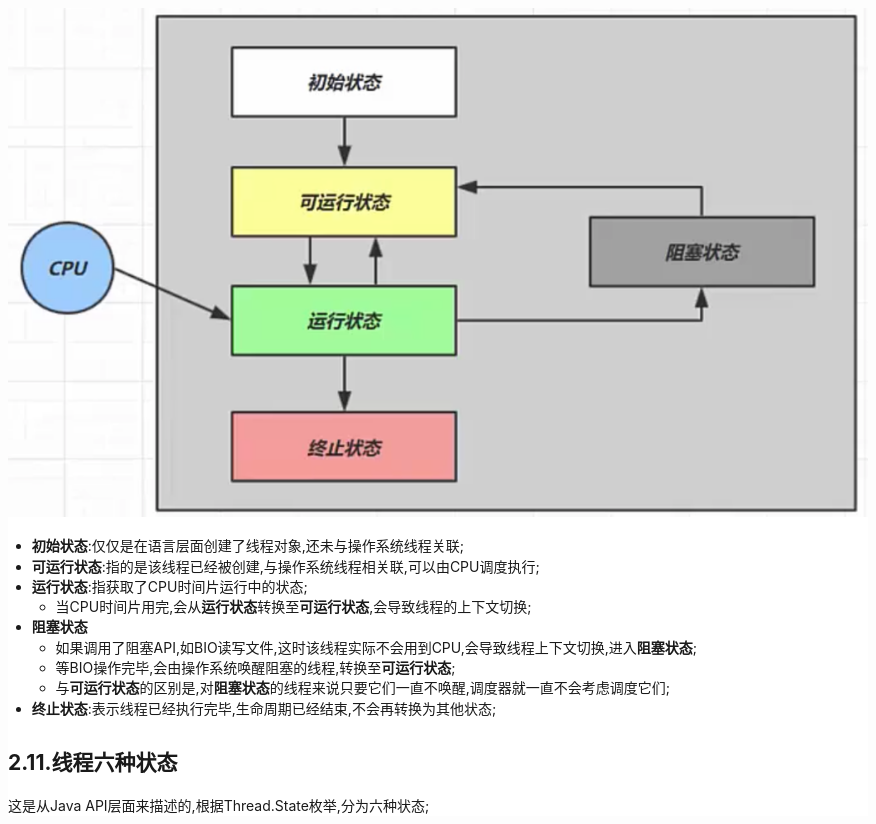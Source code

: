 ![image-20200403234001916](Java并发编程.assets/image-20200403234001916.png)

* **初始状态**:仅仅是在语言层面创建了线程对象,还未与操作系统线程关联;
* **可运行状态**:指的是该线程已经被创建,与操作系统线程相关联,可以由CPU调度执行;
* **运行状态**:指获取了CPU时间片运行中的状态;
  * 当CPU时间片用完,会从**运行状态**转换至**可运行状态**,会导致线程的上下文切换;
* **阻塞状态**
  * 如果调用了阻塞API,如BIO读写文件,这时该线程实际不会用到CPU,会导致线程上下文切换,进入**阻塞状态**;
  * 等BIO操作完毕,会由操作系统唤醒阻塞的线程,转换至**可运行状态**;
  * 与**可运行状态**的区别是,对**阻塞状态**的线程来说只要它们一直不唤醒,调度器就一直不会考虑调度它们;
* **终止状态**:表示线程已经执行完毕,生命周期已经结束,不会再转换为其他状态;

## 2.11.线程六种状态

这是从Java API层面来描述的,根据Thread.State枚举,分为六种状态;
